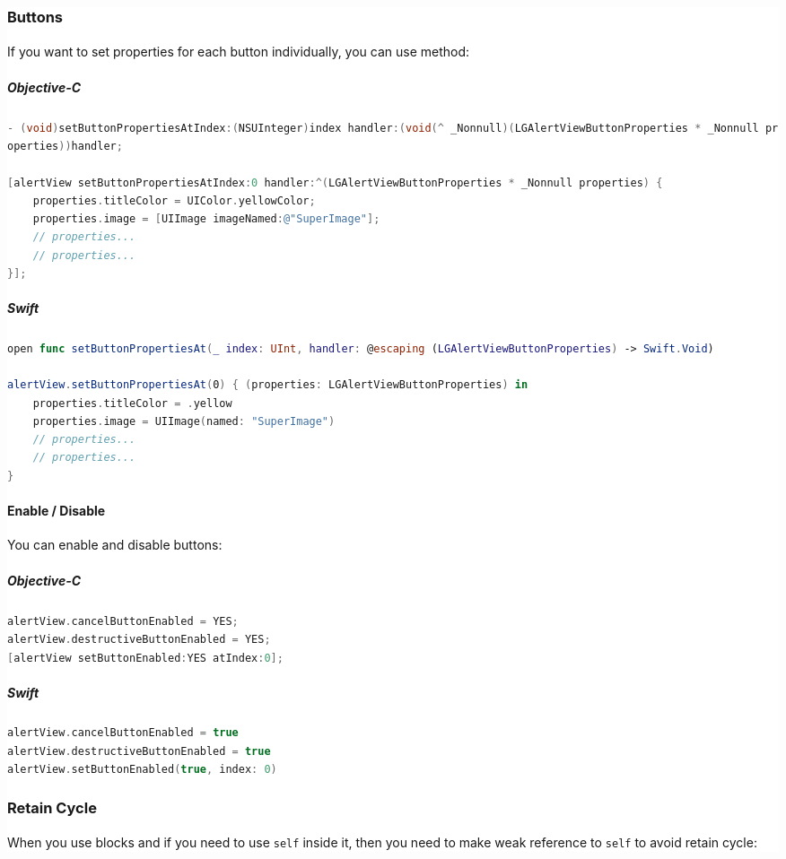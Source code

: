 ### Buttons

If you want to set properties for each button individually, you can use method:

##### Objective-C

```objective-c
- (void)setButtonPropertiesAtIndex:(NSUInteger)index handler:(void(^ _Nonnull)(LGAlertViewButtonProperties * _Nonnull properties))handler;

[alertView setButtonPropertiesAtIndex:0 handler:^(LGAlertViewButtonProperties * _Nonnull properties) {
    properties.titleColor = UIColor.yellowColor;
    properties.image = [UIImage imageNamed:@"SuperImage"];
    // properties...
    // properties...
}];
```

##### Swift

```swift
open func setButtonPropertiesAt(_ index: UInt, handler: @escaping (LGAlertViewButtonProperties) -> Swift.Void)

alertView.setButtonPropertiesAt(0) { (properties: LGAlertViewButtonProperties) in
    properties.titleColor = .yellow
    properties.image = UIImage(named: "SuperImage")
    // properties...
    // properties...
}
```

#### Enable / Disable

You can enable and disable buttons:

##### Objective-C

```objective-c
alertView.cancelButtonEnabled = YES;
alertView.destructiveButtonEnabled = YES;
[alertView setButtonEnabled:YES atIndex:0];
```

##### Swift

```swift
alertView.cancelButtonEnabled = true
alertView.destructiveButtonEnabled = true
alertView.setButtonEnabled(true, index: 0)
```

### Retain Cycle

When you use blocks and if you need to use `self` inside it, then you need to make weak reference to `self` to avoid retain cycle:
